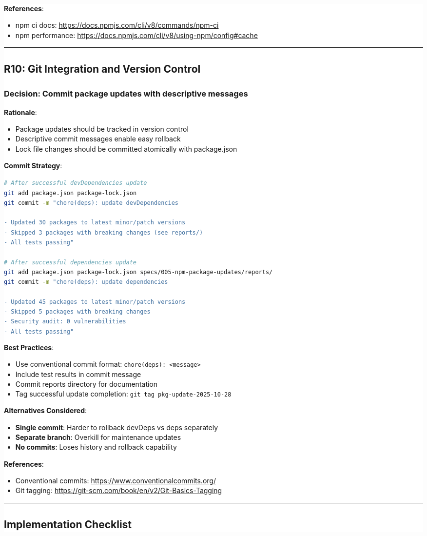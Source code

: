 **References**:
- npm ci docs: https://docs.npmjs.com/cli/v8/commands/npm-ci
- npm performance: https://docs.npmjs.com/cli/v8/using-npm/config#cache

---

## R10: Git Integration and Version Control

### Decision: Commit package updates with descriptive messages

**Rationale**:
- Package updates should be tracked in version control
- Descriptive commit messages enable easy rollback
- Lock file changes should be committed atomically with package.json

**Commit Strategy**:
```bash
# After successful devDependencies update
git add package.json package-lock.json
git commit -m "chore(deps): update devDependencies

- Updated 30 packages to latest minor/patch versions
- Skipped 3 packages with breaking changes (see reports/)
- All tests passing"

# After successful dependencies update
git add package.json package-lock.json specs/005-npm-package-updates/reports/
git commit -m "chore(deps): update dependencies

- Updated 45 packages to latest minor/patch versions
- Skipped 5 packages with breaking changes
- Security audit: 0 vulnerabilities
- All tests passing"
```

**Best Practices**:
- Use conventional commit format: `chore(deps): <message>`
- Include test results in commit message
- Commit reports directory for documentation
- Tag successful update completion: `git tag pkg-update-2025-10-28`

**Alternatives Considered**:
- **Single commit**: Harder to rollback devDeps vs deps separately
- **Separate branch**: Overkill for maintenance updates
- **No commits**: Loses history and rollback capability

**References**:
- Conventional commits: https://www.conventionalcommits.org/
- Git tagging: https://git-scm.com/book/en/v2/Git-Basics-Tagging

---

## Implementation Checklist
